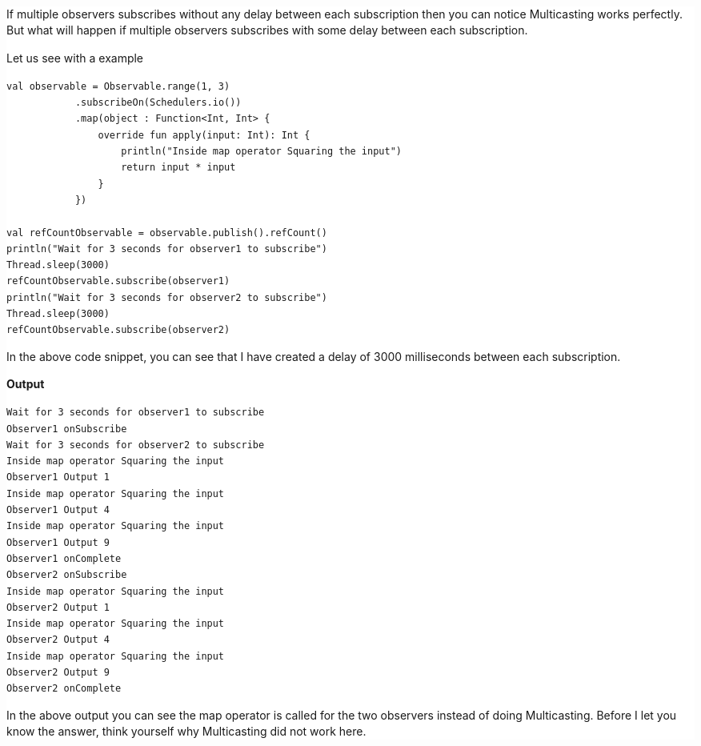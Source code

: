 If multiple observers subscribes without any delay between each subscription 
then you can notice Multicasting works perfectly. But what will happen if multiple observers subscribes 
with some delay between each subscription.

Let us see with a example

```
val observable = Observable.range(1, 3)
            .subscribeOn(Schedulers.io())
            .map(object : Function<Int, Int> {
                override fun apply(input: Int): Int {
                    println("Inside map operator Squaring the input")
                    return input * input
                }
            })

val refCountObservable = observable.publish().refCount()
println("Wait for 3 seconds for observer1 to subscribe")
Thread.sleep(3000)
refCountObservable.subscribe(observer1)
println("Wait for 3 seconds for observer2 to subscribe")
Thread.sleep(3000)
refCountObservable.subscribe(observer2)
```
In the above code snippet, you can see that I have created a delay of 3000 milliseconds between each subscription.  

**Output**

```
Wait for 3 seconds for observer1 to subscribe
Observer1 onSubscribe
Wait for 3 seconds for observer2 to subscribe
Inside map operator Squaring the input
Observer1 Output 1
Inside map operator Squaring the input
Observer1 Output 4
Inside map operator Squaring the input
Observer1 Output 9
Observer1 onComplete
Observer2 onSubscribe
Inside map operator Squaring the input
Observer2 Output 1
Inside map operator Squaring the input
Observer2 Output 4
Inside map operator Squaring the input
Observer2 Output 9
Observer2 onComplete
```

In the above output you can see the map operator is called for the two observers instead of doing Multicasting. 
Before I let you know the answer, think yourself why Multicasting did not work here.
